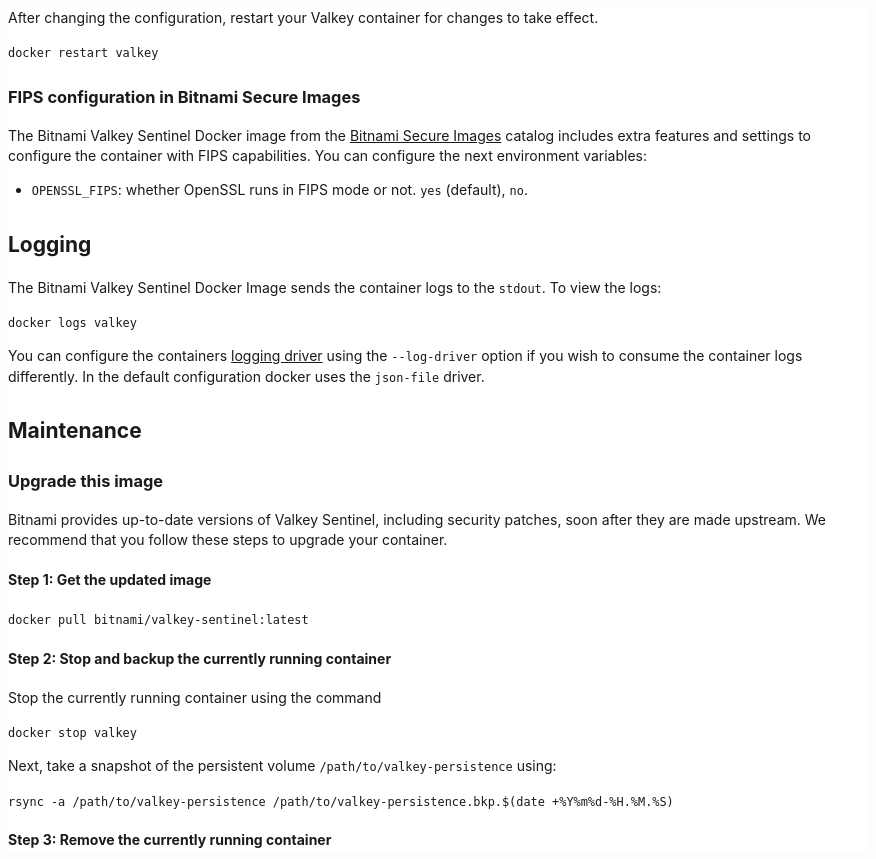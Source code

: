 After changing the configuration, restart your Valkey container for changes to take effect.

```console
docker restart valkey
```

### FIPS configuration in Bitnami Secure Images

The Bitnami Valkey Sentinel Docker image from the [Bitnami Secure Images](https://www.arrow.com/globalecs/uk/products/bitnami-secure-images/) catalog includes extra features and settings to configure the container with FIPS capabilities. You can configure the next environment variables:

- `OPENSSL_FIPS`: whether OpenSSL runs in FIPS mode or not. `yes` (default), `no`.

## Logging

The Bitnami Valkey Sentinel Docker Image sends the container logs to the `stdout`. To view the logs:

```console
docker logs valkey
```

You can configure the containers [logging driver](https://docs.docker.com/engine/admin/logging/overview/) using the `--log-driver` option if you wish to consume the container logs differently. In the default configuration docker uses the `json-file` driver.

## Maintenance

### Upgrade this image

Bitnami provides up-to-date versions of Valkey Sentinel, including security patches, soon after they are made upstream. We recommend that you follow these steps to upgrade your container.

#### Step 1: Get the updated image

```console
docker pull bitnami/valkey-sentinel:latest
```

#### Step 2: Stop and backup the currently running container

Stop the currently running container using the command

```console
docker stop valkey
```

Next, take a snapshot of the persistent volume `/path/to/valkey-persistence` using:

```console
rsync -a /path/to/valkey-persistence /path/to/valkey-persistence.bkp.$(date +%Y%m%d-%H.%M.%S)
```

#### Step 3: Remove the currently running container
